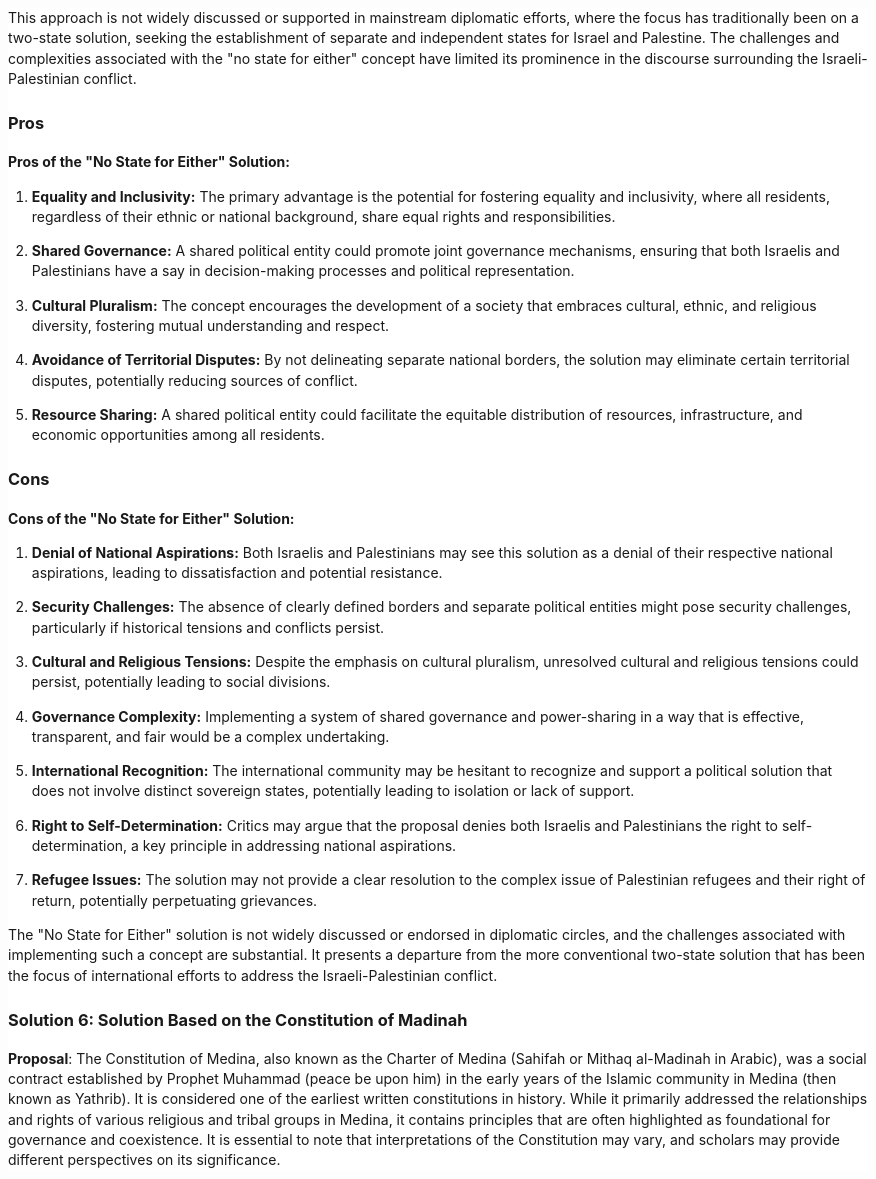 This approach is not widely discussed or supported in mainstream diplomatic efforts, where the focus has traditionally been on a two-state solution, seeking the establishment of separate and independent states for Israel and Palestine. The challenges and complexities associated with the "no state for either" concept have limited its prominence in the discourse surrounding the Israeli-Palestinian conflict.

### Pros ###
**Pros of the "No State for Either" Solution:**

1. **Equality and Inclusivity:** The primary advantage is the potential for fostering equality and inclusivity, where all residents, regardless of their ethnic or national background, share equal rights and responsibilities.

2. **Shared Governance:** A shared political entity could promote joint governance mechanisms, ensuring that both Israelis and Palestinians have a say in decision-making processes and political representation.

3. **Cultural Pluralism:** The concept encourages the development of a society that embraces cultural, ethnic, and religious diversity, fostering mutual understanding and respect.

4. **Avoidance of Territorial Disputes:** By not delineating separate national borders, the solution may eliminate certain territorial disputes, potentially reducing sources of conflict.

5. **Resource Sharing:** A shared political entity could facilitate the equitable distribution of resources, infrastructure, and economic opportunities among all residents.

### Cons ###
**Cons of the "No State for Either" Solution:**

1. **Denial of National Aspirations:** Both Israelis and Palestinians may see this solution as a denial of their respective national aspirations, leading to dissatisfaction and potential resistance.

2. **Security Challenges:** The absence of clearly defined borders and separate political entities might pose security challenges, particularly if historical tensions and conflicts persist.

3. **Cultural and Religious Tensions:** Despite the emphasis on cultural pluralism, unresolved cultural and religious tensions could persist, potentially leading to social divisions.

4. **Governance Complexity:** Implementing a system of shared governance and power-sharing in a way that is effective, transparent, and fair would be a complex undertaking.

5. **International Recognition:** The international community may be hesitant to recognize and support a political solution that does not involve distinct sovereign states, potentially leading to isolation or lack of support.

6. **Right to Self-Determination:** Critics may argue that the proposal denies both Israelis and Palestinians the right to self-determination, a key principle in addressing national aspirations.

7. **Refugee Issues:** The solution may not provide a clear resolution to the complex issue of Palestinian refugees and their right of return, potentially perpetuating grievances.

The "No State for Either" solution is not widely discussed or endorsed in diplomatic circles, and the challenges associated with implementing such a concept are substantial. It presents a departure from the more conventional two-state solution that has been the focus of international efforts to address the Israeli-Palestinian conflict.

### Solution 6: Solution Based on the Constitution of Madinah ###
**Proposal**:
The Constitution of Medina, also known as the Charter of Medina (Sahifah or Mithaq al-Madinah in Arabic), was a social contract established by Prophet Muhammad (peace be upon him) in the early years of the Islamic community in Medina (then known as Yathrib). It is considered one of the earliest written constitutions in history. While it primarily addressed the relationships and rights of various religious and tribal groups in Medina, it contains principles that are often highlighted as foundational for governance and coexistence. It is essential to note that interpretations of the Constitution may vary, and scholars may provide different perspectives on its significance.
